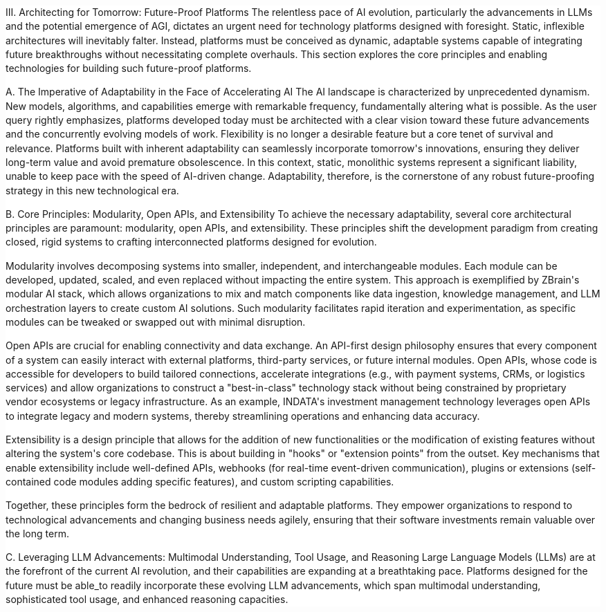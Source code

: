 III. Architecting for Tomorrow: Future-Proof Platforms
The relentless pace of AI evolution, particularly the advancements in LLMs and the potential emergence of AGI, dictates an urgent need for technology platforms designed with foresight. Static, inflexible architectures will inevitably falter. Instead, platforms must be conceived as dynamic, adaptable systems capable of integrating future breakthroughs without necessitating complete overhauls. This section explores the core principles and enabling technologies for building such future-proof platforms.

A. The Imperative of Adaptability in the Face of Accelerating AI
The AI landscape is characterized by unprecedented dynamism. New models, algorithms, and capabilities emerge with remarkable frequency, fundamentally altering what is possible. As the user query rightly emphasizes, platforms developed today must be architected with a clear vision toward these future advancements and the concurrently evolving models of work. Flexibility is no longer a desirable feature but a core tenet of survival and relevance. Platforms built with inherent adaptability can seamlessly incorporate tomorrow's innovations, ensuring they deliver long-term value and avoid premature obsolescence. In this context, static, monolithic systems represent a significant liability, unable to keep pace with the speed of AI-driven change. Adaptability, therefore, is the cornerstone of any robust future-proofing strategy in this new technological era.

B. Core Principles: Modularity, Open APIs, and Extensibility
To achieve the necessary adaptability, several core architectural principles are paramount: modularity, open APIs, and extensibility. These principles shift the development paradigm from creating closed, rigid systems to crafting interconnected platforms designed for evolution.   

Modularity involves decomposing systems into smaller, independent, and interchangeable modules. Each module can be developed, updated, scaled, and even replaced without impacting the entire system. This approach is exemplified by ZBrain's modular AI stack, which allows organizations to mix and match components like data ingestion, knowledge management, and LLM orchestration layers to create custom AI solutions. Such modularity facilitates rapid iteration and experimentation, as specific modules can be tweaked or swapped out with minimal disruption.   

Open APIs are crucial for enabling connectivity and data exchange. An API-first design philosophy ensures that every component of a system can easily interact with external platforms, third-party services, or future internal modules. Open APIs, whose code is accessible for developers to build tailored connections, accelerate integrations (e.g., with payment systems, CRMs, or logistics services) and allow organizations to construct a "best-in-class" technology stack without being constrained by proprietary vendor ecosystems or legacy infrastructure. As an example, INDATA's investment management technology leverages open APIs to integrate legacy and modern systems, thereby streamlining operations and enhancing data accuracy.   

Extensibility is a design principle that allows for the addition of new functionalities or the modification of existing features without altering the system's core codebase. This is about building in "hooks" or "extension points" from the outset. Key mechanisms that enable extensibility include well-defined APIs, webhooks (for real-time event-driven communication), plugins or extensions (self-contained code modules adding specific features), and custom scripting capabilities.   

Together, these principles form the bedrock of resilient and adaptable platforms. They empower organizations to respond to technological advancements and changing business needs agilely, ensuring that their software investments remain valuable over the long term.

C. Leveraging LLM Advancements: Multimodal Understanding, Tool Usage, and Reasoning
Large Language Models (LLMs) are at the forefront of the current AI revolution, and their capabilities are expanding at a breathtaking pace. Platforms designed for the future must be able_to readily incorporate these evolving LLM advancements, which span multimodal understanding, sophisticated tool usage, and enhanced reasoning capacities.
